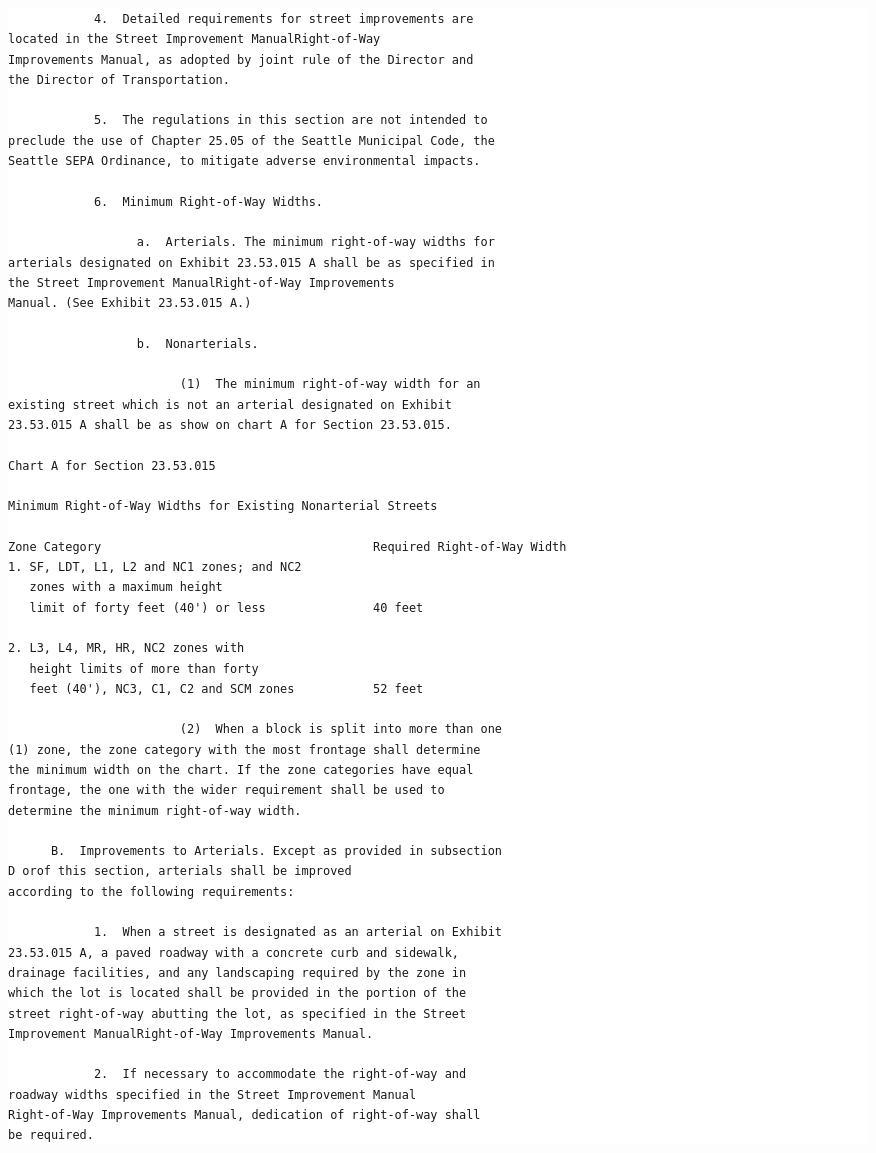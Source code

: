                 4.  Detailed requirements for street improvements are  
    located in the Street Improvement ManualRight-of-Way  
    Improvements Manual, as adopted by joint rule of the Director and  
    the Director of Transportation.  
  
                5.  The regulations in this section are not intended to  
    preclude the use of Chapter 25.05 of the Seattle Municipal Code, the  
    Seattle SEPA Ordinance, to mitigate adverse environmental impacts.  
  
                6.  Minimum Right-of-Way Widths.  
  
                      a.  Arterials. The minimum right-of-way widths for  
    arterials designated on Exhibit 23.53.015 A shall be as specified in  
    the Street Improvement ManualRight-of-Way Improvements  
    Manual. (See Exhibit 23.53.015 A.)  
  
                      b.  Nonarterials.  
  
                            (1)  The minimum right-of-way width for an  
    existing street which is not an arterial designated on Exhibit  
    23.53.015 A shall be as show on chart A for Section 23.53.015.  
  
    Chart A for Section 23.53.015  
  
    Minimum Right-of-Way Widths for Existing Nonarterial Streets  
  
    Zone Category                                      Required Right-of-Way Width  
    1. SF, LDT, L1, L2 and NC1 zones; and NC2  
       zones with a maximum height  
       limit of forty feet (40') or less               40 feet  
  
    2. L3, L4, MR, HR, NC2 zones with  
       height limits of more than forty  
       feet (40'), NC3, C1, C2 and SCM zones           52 feet  
  
                            (2)  When a block is split into more than one  
    (1) zone, the zone category with the most frontage shall determine  
    the minimum width on the chart. If the zone categories have equal  
    frontage, the one with the wider requirement shall be used to  
    determine the minimum right-of-way width.  
  
          B.  Improvements to Arterials. Except as provided in subsection  
    D orof this section, arterials shall be improved  
    according to the following requirements:  
  
                1.  When a street is designated as an arterial on Exhibit  
    23.53.015 A, a paved roadway with a concrete curb and sidewalk,  
    drainage facilities, and any landscaping required by the zone in  
    which the lot is located shall be provided in the portion of the  
    street right-of-way abutting the lot, as specified in the Street  
    Improvement ManualRight-of-Way Improvements Manual.  
  
                2.  If necessary to accommodate the right-of-way and  
    roadway widths specified in the Street Improvement Manual  
    Right-of-Way Improvements Manual, dedication of right-of-way shall  
    be required.  
  